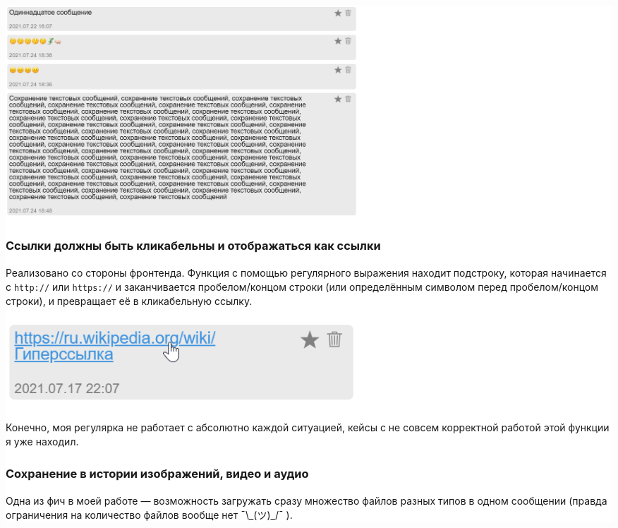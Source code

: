 <img src="pic/text_messages.png" width="500">

### Ссылки должны быть кликабельны и отображаться как ссылки

Реализовано со стороны фронтенда. Функция с помощью регулярного выражения находит подстроку, которая начинается с `http://` или `https://` и заканчивается пробелом/концом строки (или определённым символом перед пробелом/концом строки), и превращает её в кликабельную ссылку.

<img src="pic/link.png" width="500">

Конечно, моя регулярка не работает с абсолютно каждой ситуацией, кейсы с не совсем корректной работой этой функции я уже находил.

### Сохранение в истории изображений, видео и аудио

Одна из фич в моей работе — возможность загружать сразу множество файлов разных типов в одном сообщении (правда ограничения на количество файлов вообще нет ¯\\\_(ツ)\_/¯ ).
